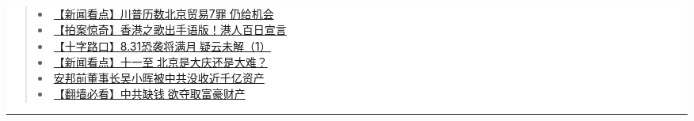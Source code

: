 > <li><a href="http://www.epochtimes.com/gb/19/9/25/n11546490.htm">【新闻看点】川普历数北京贸易7罪 仍给机会</a></li>
> <li><a href="http://www.epochtimes.com/gb/19/9/26/n11547040.htm">【拍案惊奇】香港之歌出手语版！港人百日宣言</a></li>
> <li><a href="http://www.epochtimes.com/gb/19/9/25/n11545826.htm">【十字路口】8.31恐袭将满月 疑云未解（1）</a></li>
> <li><a href="http://www.epochtimes.com/gb/19/9/26/n11548856.htm">【新闻看点】十一至 北京是大庆还是大难？</a></li>
> <li><a href="http://www.epochtimes.com/gb/19/9/26/n11547317.htm">安邦前董事长吴小晖被中共没收近千亿资产</a></li>
> <li><a href="http://www.epochtimes.com/gb/19/9/25/n11546931.htm">【翻墙必看】中共缺钱 欲夺取富豪财产</a></li>
<hr>

